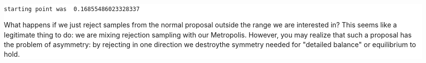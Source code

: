 
    starting point was  0.16855486023328337


What happens if we just reject samples from the normal proposal outside the range we are interested in? This seems like a legitimate thing to do: we are mixing rejection sampling with our Metropolis. However, you may realize that such a proposal has the problem of asymmetry: by rejecting in one direction we destroythe symmetry needed for "detailed balance" or equilibrium to hold.
